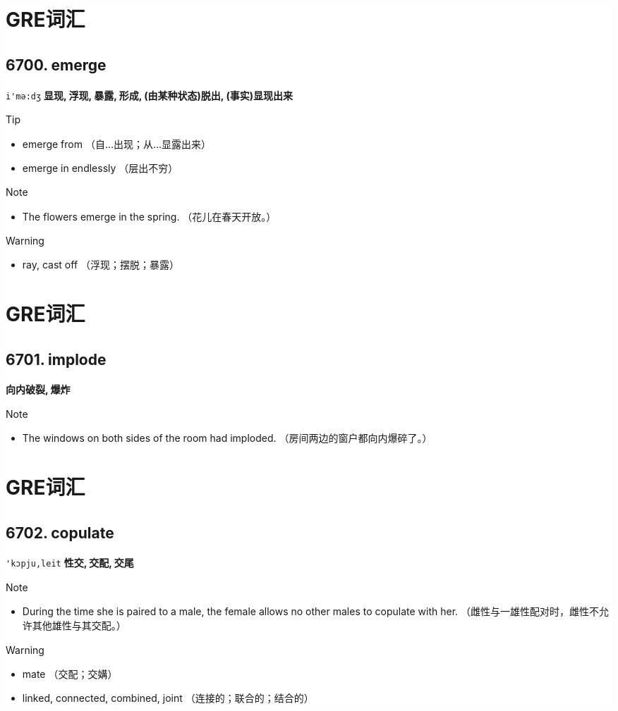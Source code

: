 # GRE词汇

## 6700. emerge

`i'mə:dʒ`  **显现, 浮现, 暴露, 形成, (由某种状态)脱出, (事实)显现出来**

> [!TIP]
>
> - emerge from （自…出现；从…显露出来）
>
> - emerge in endlessly （层出不穷）
>

> [!NOTE]
>
> - The flowers emerge in the spring. （花儿在春天开放。）
>

> [!WARNING]
>
> - ray, cast off （浮现；摆脱；暴露）
>

# GRE词汇

## 6701. implode

**向内破裂, 爆炸**

> [!NOTE]
>
> - The windows on both sides of the room had imploded. （房间两边的窗户都向内爆碎了。）
>

# GRE词汇

## 6702. copulate

`'kɔpju,leit`  **性交, 交配, 交尾**

> [!NOTE]
>
> - During the time she is paired to a male, the female allows no other males to copulate with her. （雌性与一雄性配对时，雌性不允许其他雄性与其交配。）
>

> [!WARNING]
>
> - mate （交配；交媾）
>
> - linked, connected, combined, joint （连接的；联合的；结合的）
>

